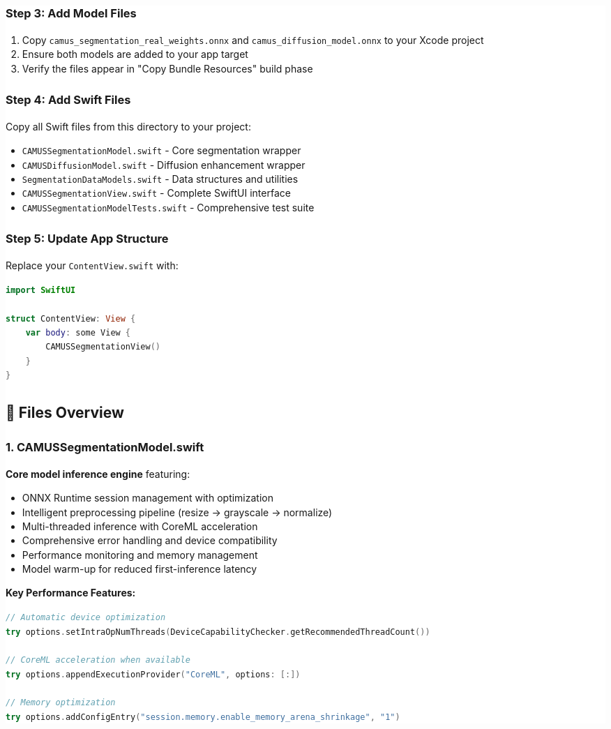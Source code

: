 ### Step 3: Add Model Files

1. Copy `camus_segmentation_real_weights.onnx` and `camus_diffusion_model.onnx` to your Xcode project
2. Ensure both models are added to your app target
3. Verify the files appear in "Copy Bundle Resources" build phase

### Step 4: Add Swift Files

Copy all Swift files from this directory to your project:
- `CAMUSSegmentationModel.swift` - Core segmentation wrapper
- `CAMUSDiffusionModel.swift` - Diffusion enhancement wrapper
- `SegmentationDataModels.swift` - Data structures and utilities
- `CAMUSSegmentationView.swift` - Complete SwiftUI interface
- `CAMUSSegmentationModelTests.swift` - Comprehensive test suite

### Step 5: Update App Structure

Replace your `ContentView.swift` with:

```swift
import SwiftUI

struct ContentView: View {
    var body: some View {
        CAMUSSegmentationView()
    }
}
```

## 📁 Files Overview

### 1. CAMUSSegmentationModel.swift
**Core model inference engine** featuring:
- ONNX Runtime session management with optimization
- Intelligent preprocessing pipeline (resize → grayscale → normalize)
- Multi-threaded inference with CoreML acceleration
- Comprehensive error handling and device compatibility
- Performance monitoring and memory management
- Model warm-up for reduced first-inference latency

**Key Performance Features:**
```swift
// Automatic device optimization
try options.setIntraOpNumThreads(DeviceCapabilityChecker.getRecommendedThreadCount())

// CoreML acceleration when available
try options.appendExecutionProvider("CoreML", options: [:])

// Memory optimization
try options.addConfigEntry("session.memory.enable_memory_arena_shrinkage", "1")
```
